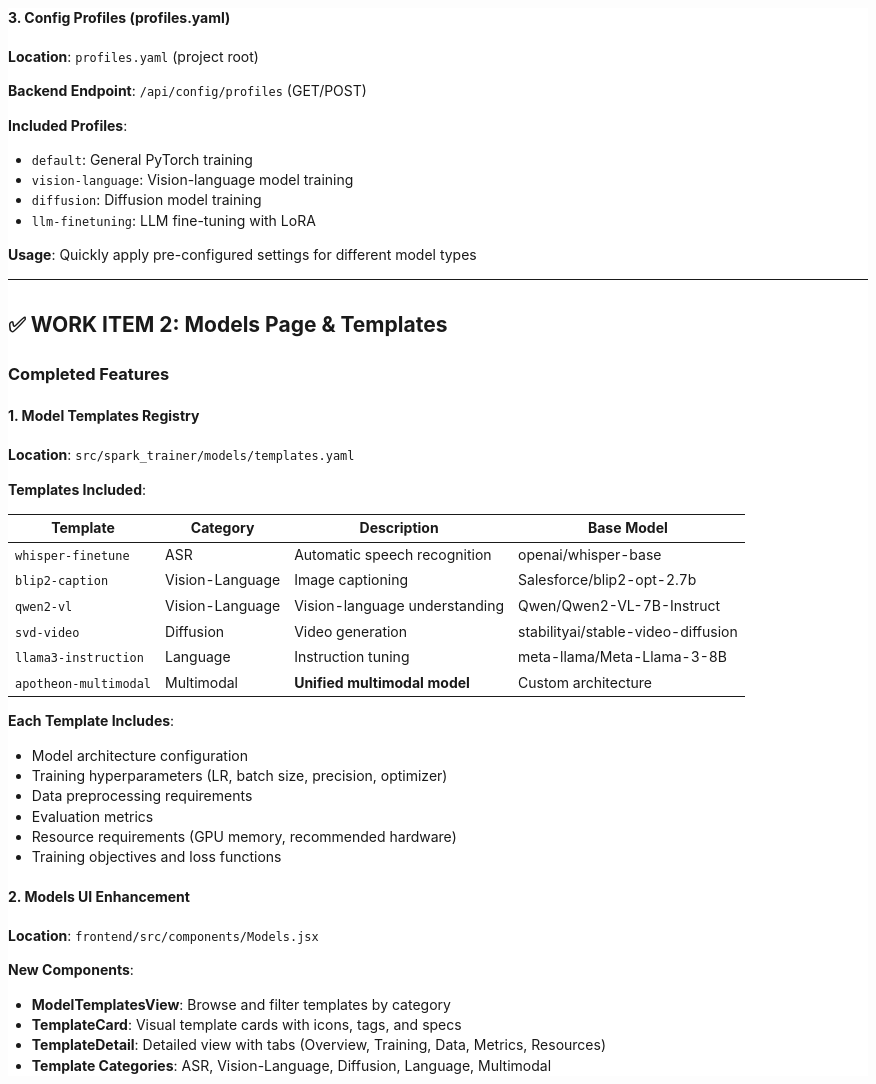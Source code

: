 ```json
```

#### 3. Config Profiles (profiles.yaml)
**Location**: `profiles.yaml` (project root)

**Backend Endpoint**: `/api/config/profiles` (GET/POST)

**Included Profiles**:
- `default`: General PyTorch training
- `vision-language`: Vision-language model training
- `diffusion`: Diffusion model training
- `llm-finetuning`: LLM fine-tuning with LoRA

**Usage**: Quickly apply pre-configured settings for different model types

---

## ✅ WORK ITEM 2: Models Page & Templates

### Completed Features

#### 1. Model Templates Registry
**Location**: `src/spark_trainer/models/templates.yaml`

**Templates Included**:

| Template | Category | Description | Base Model |
|----------|----------|-------------|------------|
| `whisper-finetune` | ASR | Automatic speech recognition | openai/whisper-base |
| `blip2-caption` | Vision-Language | Image captioning | Salesforce/blip2-opt-2.7b |
| `qwen2-vl` | Vision-Language | Vision-language understanding | Qwen/Qwen2-VL-7B-Instruct |
| `svd-video` | Diffusion | Video generation | stabilityai/stable-video-diffusion |
| `llama3-instruction` | Language | Instruction tuning | meta-llama/Meta-Llama-3-8B |
| `apotheon-multimodal` | Multimodal | **Unified multimodal model** | Custom architecture |

**Each Template Includes**:
- Model architecture configuration
- Training hyperparameters (LR, batch size, precision, optimizer)
- Data preprocessing requirements
- Evaluation metrics
- Resource requirements (GPU memory, recommended hardware)
- Training objectives and loss functions

#### 2. Models UI Enhancement
**Location**: `frontend/src/components/Models.jsx`

**New Components**:
- **ModelTemplatesView**: Browse and filter templates by category
- **TemplateCard**: Visual template cards with icons, tags, and specs
- **TemplateDetail**: Detailed view with tabs (Overview, Training, Data, Metrics, Resources)
- **Template Categories**: ASR, Vision-Language, Diffusion, Language, Multimodal
